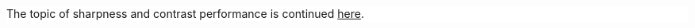 
The topic of sharpness and contrast performance is continued [here](sharpness_pt4.md).

[^1]: The Infrared & Electro-Optical Systems Handbook; J. S. Accetta, David L. Shumaker (Ed.); Infrared Information Analysis Center, 1993.

[^2]: A System Engineering Approach to Imaging; N. S. Kopeika; SPIE Press, 1998.
